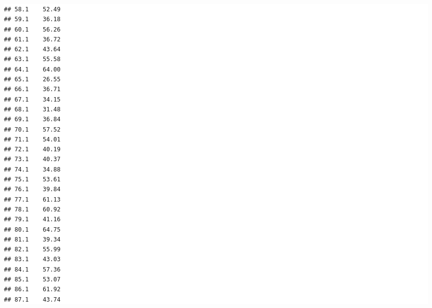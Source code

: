    ## 58.1    52.49
    ## 59.1    36.18
    ## 60.1    56.26
    ## 61.1    36.72
    ## 62.1    43.64
    ## 63.1    55.58
    ## 64.1    64.00
    ## 65.1    26.55
    ## 66.1    36.71
    ## 67.1    34.15
    ## 68.1    31.48
    ## 69.1    36.84
    ## 70.1    57.52
    ## 71.1    54.01
    ## 72.1    40.19
    ## 73.1    40.37
    ## 74.1    34.88
    ## 75.1    53.61
    ## 76.1    39.84
    ## 77.1    61.13
    ## 78.1    60.92
    ## 79.1    41.16
    ## 80.1    64.75
    ## 81.1    39.34
    ## 82.1    55.99
    ## 83.1    43.03
    ## 84.1    57.36
    ## 85.1    53.07
    ## 86.1    61.92
    ## 87.1    43.74
